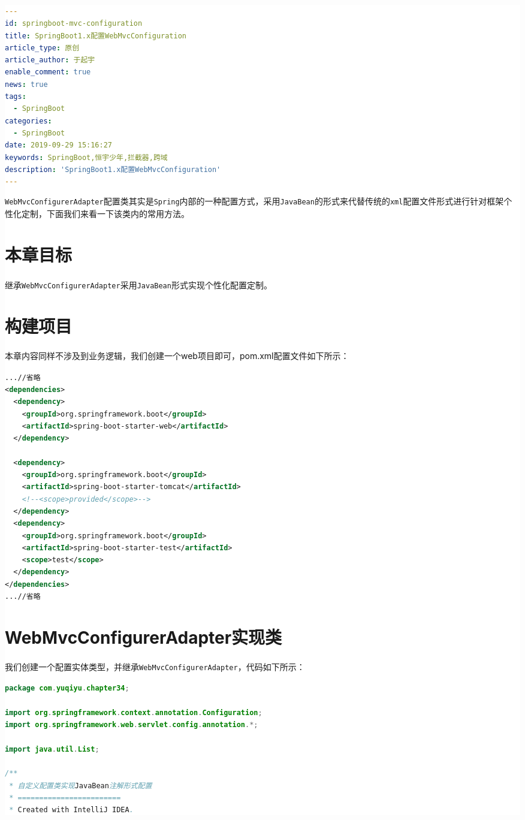 ```yaml
---
id: springboot-mvc-configuration
title: SpringBoot1.x配置WebMvcConfiguration
article_type: 原创
article_author: 于起宇
enable_comment: true
news: true
tags:
  - SpringBoot
categories:
  - SpringBoot
date: 2019-09-29 15:16:27
keywords: SpringBoot,恒宇少年,拦截器,跨域
description: 'SpringBoot1.x配置WebMvcConfiguration'
---
```

``WebMvcConfigurerAdapter``配置类其实是``Spring``内部的一种配置方式，采用``JavaBean``的形式来代替传统的``xml``配置文件形式进行针对框架个性化定制，下面我们来看一下该类内的常用方法。

# 本章目标
继承``WebMvcConfigurerAdapter``采用``JavaBean``形式实现个性化配置定制。

# 构建项目
本章内容同样不涉及到业务逻辑，我们创建一个web项目即可，pom.xml配置文件如下所示：
```xml
...//省略
<dependencies>
  <dependency>
    <groupId>org.springframework.boot</groupId>
    <artifactId>spring-boot-starter-web</artifactId>
  </dependency>

  <dependency>
    <groupId>org.springframework.boot</groupId>
    <artifactId>spring-boot-starter-tomcat</artifactId>
    <!--<scope>provided</scope>-->
  </dependency>
  <dependency>
    <groupId>org.springframework.boot</groupId>
    <artifactId>spring-boot-starter-test</artifactId>
    <scope>test</scope>
  </dependency>
</dependencies>
...//省略
```
# WebMvcConfigurerAdapter实现类
我们创建一个配置实体类型，并继承``WebMvcConfigurerAdapter``，代码如下所示：
```java
package com.yuqiyu.chapter34;

import org.springframework.context.annotation.Configuration;
import org.springframework.web.servlet.config.annotation.*;

import java.util.List;

/**
 * 自定义配置类实现JavaBean注解形式配置
 * ========================
 * Created with IntelliJ IDEA.
```